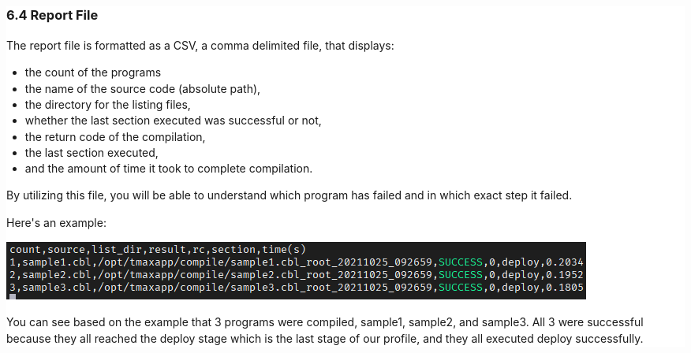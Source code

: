 ### 6.4 Report File

The report file is formatted as a CSV, a comma delimited file, that displays:

- the count of the programs
- the name of the source code (absolute path),
- the directory for the listing files,
- whether the last section executed was successful or not,
- the return code of the compilation,
- the last section executed,
- and the amount of time it took to complete compilation.

By utilizing this file, you will be able to understand which program has failed and in which exact step it failed.

Here's an example:

![alt-text](./reference_images/11_compilation_report_file.png)

You can see based on the example that 3 programs were compiled, sample1, sample2, and sample3. All 3 were successful because they all reached the deploy stage which is the last stage of our profile, and they all executed deploy successfully.

